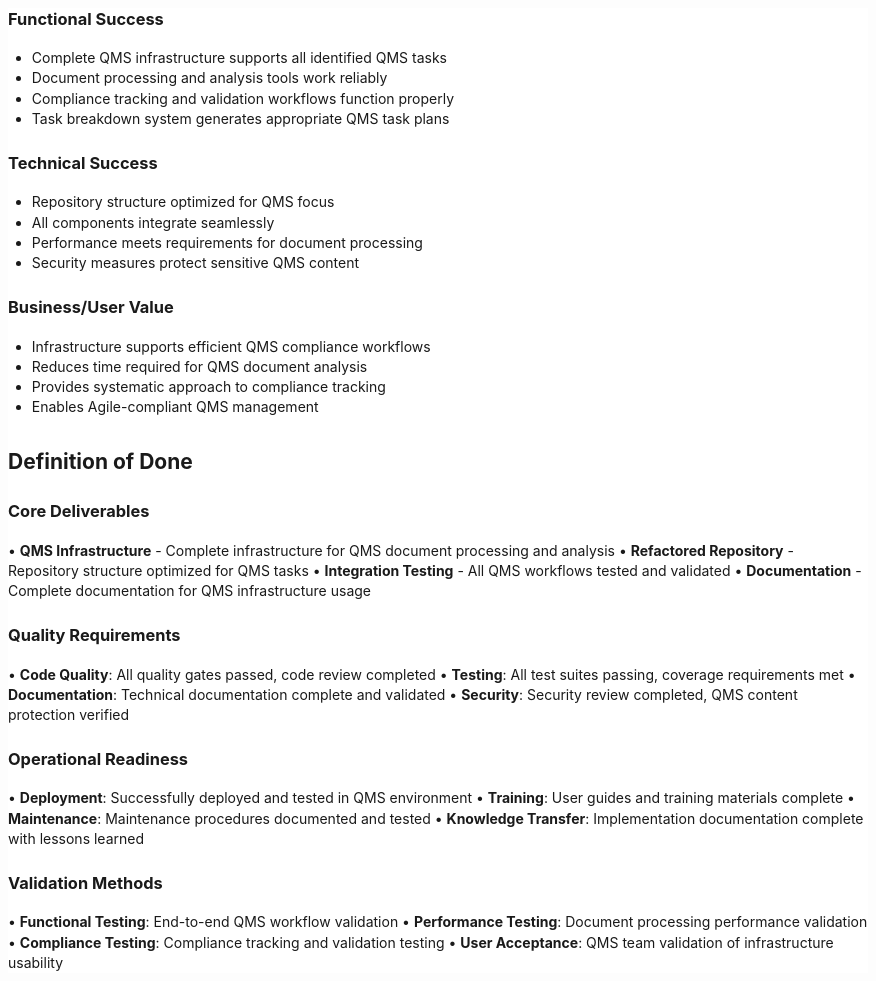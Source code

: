 ### Functional Success

- Complete QMS infrastructure supports all identified QMS tasks
- Document processing and analysis tools work reliably
- Compliance tracking and validation workflows function properly
- Task breakdown system generates appropriate QMS task plans

### Technical Success

- Repository structure optimized for QMS focus
- All components integrate seamlessly
- Performance meets requirements for document processing
- Security measures protect sensitive QMS content

### Business/User Value

- Infrastructure supports efficient QMS compliance workflows
- Reduces time required for QMS document analysis
- Provides systematic approach to compliance tracking
- Enables Agile-compliant QMS management

## Definition of Done

### Core Deliverables

• **QMS Infrastructure** - Complete infrastructure for QMS document processing and analysis
• **Refactored Repository** - Repository structure optimized for QMS tasks
• **Integration Testing** - All QMS workflows tested and validated
• **Documentation** - Complete documentation for QMS infrastructure usage

### Quality Requirements

• **Code Quality**: All quality gates passed, code review completed
• **Testing**: All test suites passing, coverage requirements met
• **Documentation**: Technical documentation complete and validated
• **Security**: Security review completed, QMS content protection verified

### Operational Readiness

• **Deployment**: Successfully deployed and tested in QMS environment
• **Training**: User guides and training materials complete
• **Maintenance**: Maintenance procedures documented and tested
• **Knowledge Transfer**: Implementation documentation complete with lessons learned

### Validation Methods

• **Functional Testing**: End-to-end QMS workflow validation
• **Performance Testing**: Document processing performance validation
• **Compliance Testing**: Compliance tracking and validation testing
• **User Acceptance**: QMS team validation of infrastructure usability

